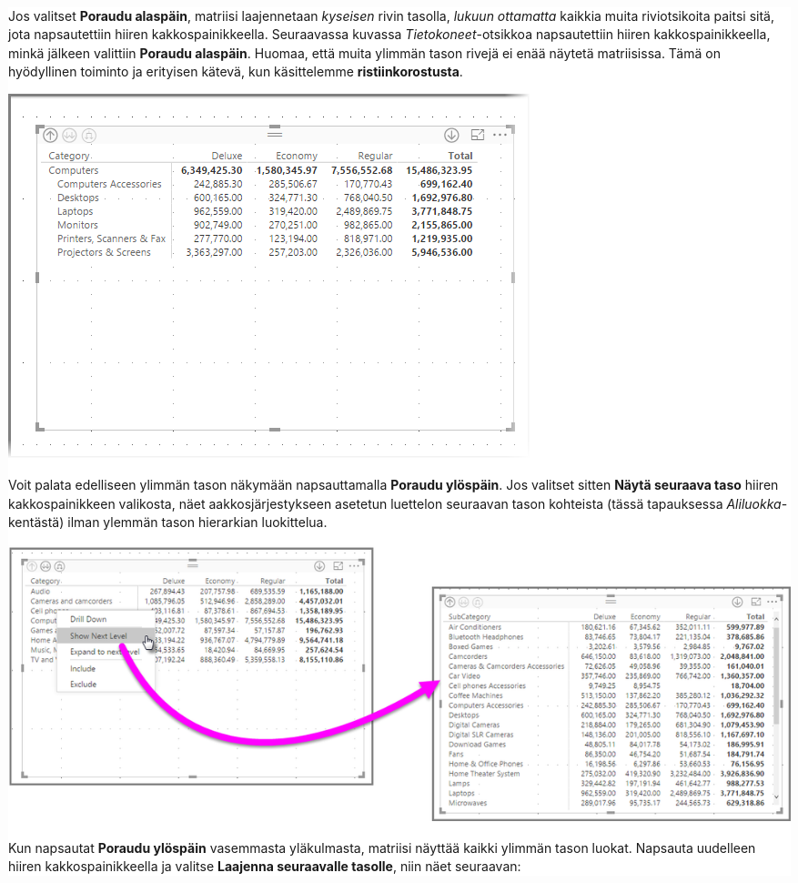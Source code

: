 Jos valitset **Poraudu alaspäin**, matriisi laajennetaan *kyseisen* rivin tasolla, *lukuun ottamatta* kaikkia muita riviotsikoita paitsi sitä, jota napsautettiin hiiren kakkospainikkeella. Seuraavassa kuvassa *Tietokoneet*-otsikkoa napsautettiin hiiren kakkospainikkeella, minkä jälkeen valittiin **Poraudu alaspäin**. Huomaa, että muita ylimmän tason rivejä ei enää näytetä matriisissa. Tämä on hyödyllinen toiminto ja erityisen kätevä, kun käsittelemme **ristiinkorostusta**.

![](media/desktop-matrix-visual/matrix-visual_8.png)

Voit palata edelliseen ylimmän tason näkymään napsauttamalla **Poraudu ylöspäin**. Jos valitset sitten **Näytä seuraava taso** hiiren kakkospainikkeen valikosta, näet aakkosjärjestykseen asetetun luettelon seuraavan tason kohteista (tässä tapauksessa *Aliluokka*-kentästä) ilman ylemmän tason hierarkian luokittelua.

![](media/desktop-matrix-visual/matrix-visual_8a.png)

Kun napsautat **Poraudu ylöspäin** vasemmasta yläkulmasta, matriisi näyttää kaikki ylimmän tason luokat. Napsauta uudelleen hiiren kakkospainikkeella ja valitse **Laajenna seuraavalle tasolle**, niin näet seuraavan:
